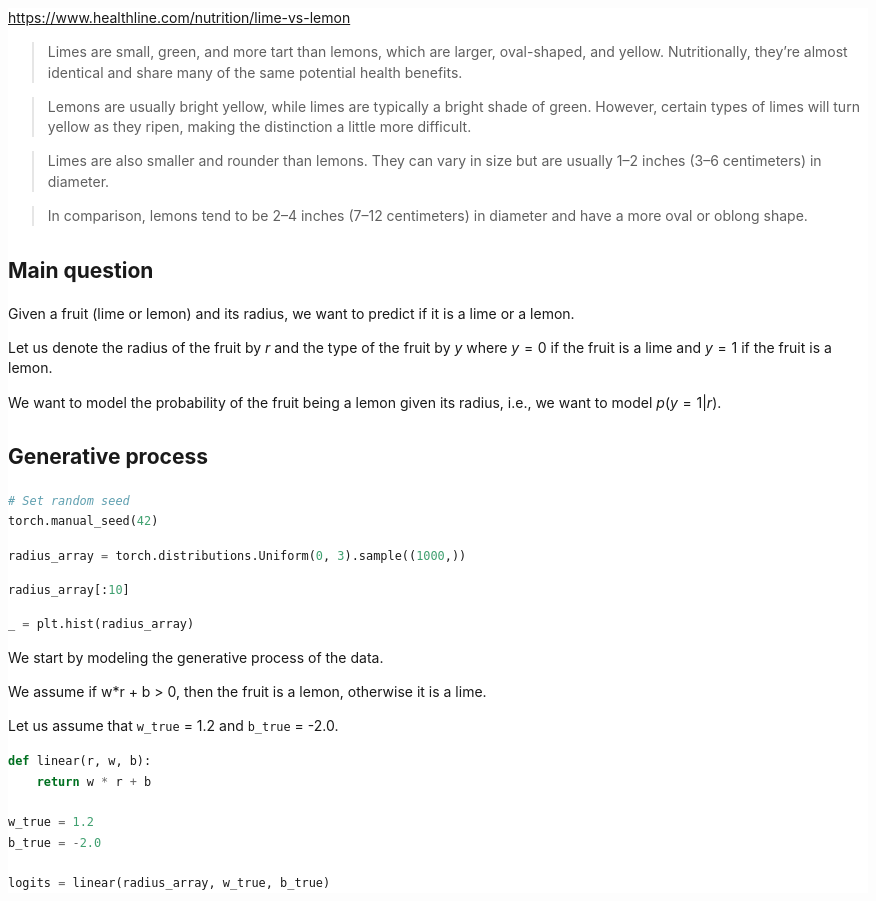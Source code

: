 https://www.healthline.com/nutrition/lime-vs-lemon

>Limes are small, green, and more tart than lemons, which are larger, oval-shaped, and yellow. Nutritionally, they’re almost identical and share many of the same potential health benefits.


>Lemons are usually bright yellow, while limes are typically a bright shade of green. However, certain types of limes will turn yellow as they ripen, making the distinction a little more difficult.

>Limes are also smaller and rounder than lemons. They can vary in size but are usually 1–2 inches (3–6 centimeters) in diameter.

>In comparison, lemons tend to be 2–4 inches (7–12 centimeters) in diameter and have a more oval or oblong shape.



## Main question

Given a fruit (lime or lemon) and its radius, we want to predict if it is a lime or a lemon.

Let us denote the radius of the fruit by $r$ and the type of the fruit by $y$ where $y=0$ if the fruit is a lime and $y=1$ if the fruit is a lemon.

We want to model the probability of the fruit being a lemon given its radius, i.e., we want to model $p(y=1|r)$.

## Generative process


```python
# Set random seed
torch.manual_seed(42)
```


```python
radius_array = torch.distributions.Uniform(0, 3).sample((1000,))
```


```python
radius_array[:10]
```


```python
_ = plt.hist(radius_array)
```

We start by modeling the generative process of the data.

We assume if w*r + b > 0, then the fruit is a lemon, otherwise it is a lime.

Let us assume that `w_true` = 1.2 and `b_true` = -2.0.


```python
def linear(r, w, b):
    return w * r + b

w_true = 1.2
b_true = -2.0

logits = linear(radius_array, w_true, b_true)
```
